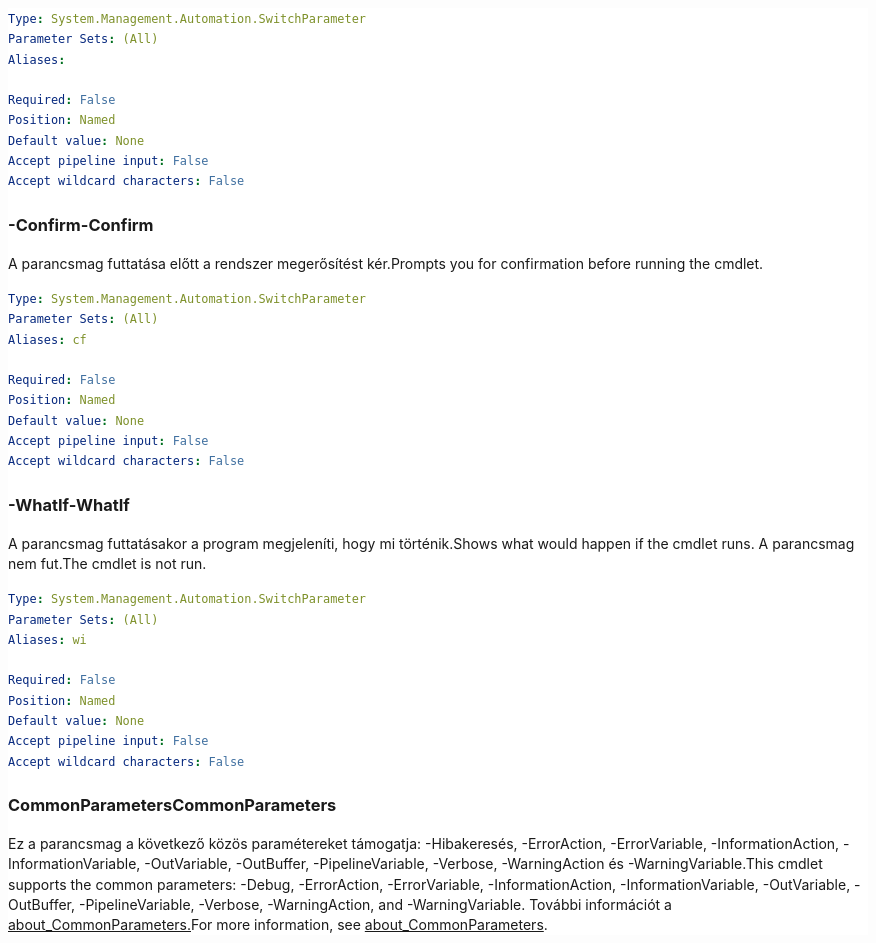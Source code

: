 ```yaml
Type: System.Management.Automation.SwitchParameter
Parameter Sets: (All)
Aliases:

Required: False
Position: Named
Default value: None
Accept pipeline input: False
Accept wildcard characters: False
```

### <span data-ttu-id="62837-129">-Confirm</span><span class="sxs-lookup"><span data-stu-id="62837-129">-Confirm</span></span>
<span data-ttu-id="62837-130">A parancsmag futtatása előtt a rendszer megerősítést kér.</span><span class="sxs-lookup"><span data-stu-id="62837-130">Prompts you for confirmation before running the cmdlet.</span></span>

```yaml
Type: System.Management.Automation.SwitchParameter
Parameter Sets: (All)
Aliases: cf

Required: False
Position: Named
Default value: None
Accept pipeline input: False
Accept wildcard characters: False
```

### <span data-ttu-id="62837-131">-WhatIf</span><span class="sxs-lookup"><span data-stu-id="62837-131">-WhatIf</span></span>
<span data-ttu-id="62837-132">A parancsmag futtatásakor a program megjeleníti, hogy mi történik.</span><span class="sxs-lookup"><span data-stu-id="62837-132">Shows what would happen if the cmdlet runs.</span></span>
<span data-ttu-id="62837-133">A parancsmag nem fut.</span><span class="sxs-lookup"><span data-stu-id="62837-133">The cmdlet is not run.</span></span>

```yaml
Type: System.Management.Automation.SwitchParameter
Parameter Sets: (All)
Aliases: wi

Required: False
Position: Named
Default value: None
Accept pipeline input: False
Accept wildcard characters: False
```

### <span data-ttu-id="62837-134">CommonParameters</span><span class="sxs-lookup"><span data-stu-id="62837-134">CommonParameters</span></span>
<span data-ttu-id="62837-135">Ez a parancsmag a következő közös paramétereket támogatja: -Hibakeresés, -ErrorAction, -ErrorVariable, -InformationAction, -InformationVariable, -OutVariable, -OutBuffer, -PipelineVariable, -Verbose, -WarningAction és -WarningVariable.</span><span class="sxs-lookup"><span data-stu-id="62837-135">This cmdlet supports the common parameters: -Debug, -ErrorAction, -ErrorVariable, -InformationAction, -InformationVariable, -OutVariable, -OutBuffer, -PipelineVariable, -Verbose, -WarningAction, and -WarningVariable.</span></span> <span data-ttu-id="62837-136">További információt a [about_CommonParameters.](http://go.microsoft.com/fwlink/?LinkID=113216)</span><span class="sxs-lookup"><span data-stu-id="62837-136">For more information, see [about_CommonParameters](http://go.microsoft.com/fwlink/?LinkID=113216).</span></span>
